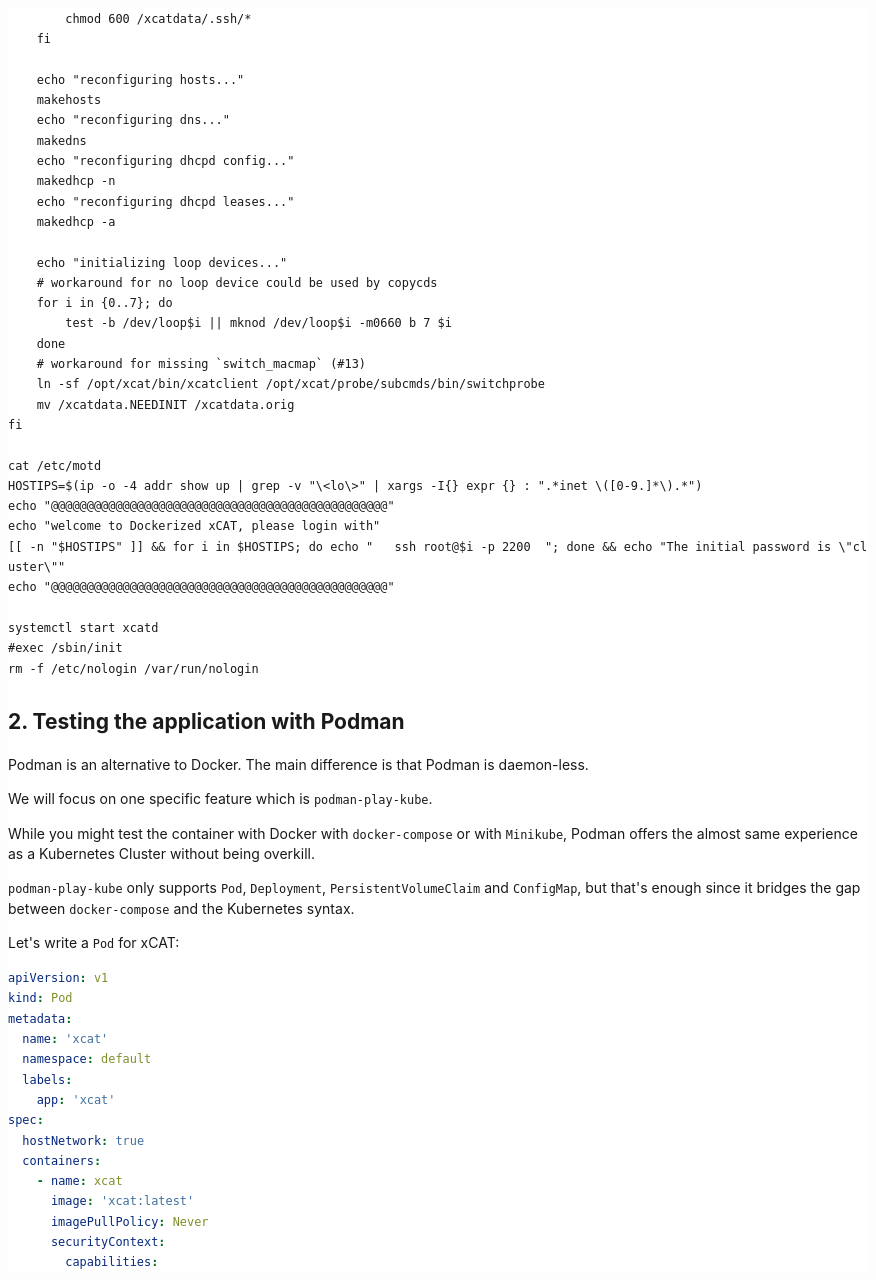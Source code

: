 ```shell title="entrypoint.sh"
        chmod 600 /xcatdata/.ssh/*
    fi

    echo "reconfiguring hosts..."
    makehosts
    echo "reconfiguring dns..."
    makedns
    echo "reconfiguring dhcpd config..."
    makedhcp -n
    echo "reconfiguring dhcpd leases..."
    makedhcp -a

    echo "initializing loop devices..."
    # workaround for no loop device could be used by copycds
    for i in {0..7}; do
        test -b /dev/loop$i || mknod /dev/loop$i -m0660 b 7 $i
    done
    # workaround for missing `switch_macmap` (#13)
    ln -sf /opt/xcat/bin/xcatclient /opt/xcat/probe/subcmds/bin/switchprobe
    mv /xcatdata.NEEDINIT /xcatdata.orig
fi

cat /etc/motd
HOSTIPS=$(ip -o -4 addr show up | grep -v "\<lo\>" | xargs -I{} expr {} : ".*inet \([0-9.]*\).*")
echo "@@@@@@@@@@@@@@@@@@@@@@@@@@@@@@@@@@@@@@@@@@@@@@@"
echo "welcome to Dockerized xCAT, please login with"
[[ -n "$HOSTIPS" ]] && for i in $HOSTIPS; do echo "   ssh root@$i -p 2200  "; done && echo "The initial password is \"cluster\""
echo "@@@@@@@@@@@@@@@@@@@@@@@@@@@@@@@@@@@@@@@@@@@@@@@"

systemctl start xcatd
#exec /sbin/init
rm -f /etc/nologin /var/run/nologin
```

## 2. Testing the application with Podman

Podman is an alternative to Docker. The main difference is that Podman is daemon-less.

We will focus on one specific feature which is `podman-play-kube`.

While you might test the container with Docker with `docker-compose` or with `Minikube`, Podman offers the almost same experience as a Kubernetes Cluster without being overkill.

`podman-play-kube` only supports `Pod`, `Deployment`, `PersistentVolumeClaim` and `ConfigMap`, but that's enough since it bridges the gap between `docker-compose` and the Kubernetes syntax.

Let's write a `Pod` for xCAT:

```yaml title="pod.yaml"
apiVersion: v1
kind: Pod
metadata:
  name: 'xcat'
  namespace: default
  labels:
    app: 'xcat'
spec:
  hostNetwork: true
  containers:
    - name: xcat
      image: 'xcat:latest'
      imagePullPolicy: Never
      securityContext:
        capabilities:
```
